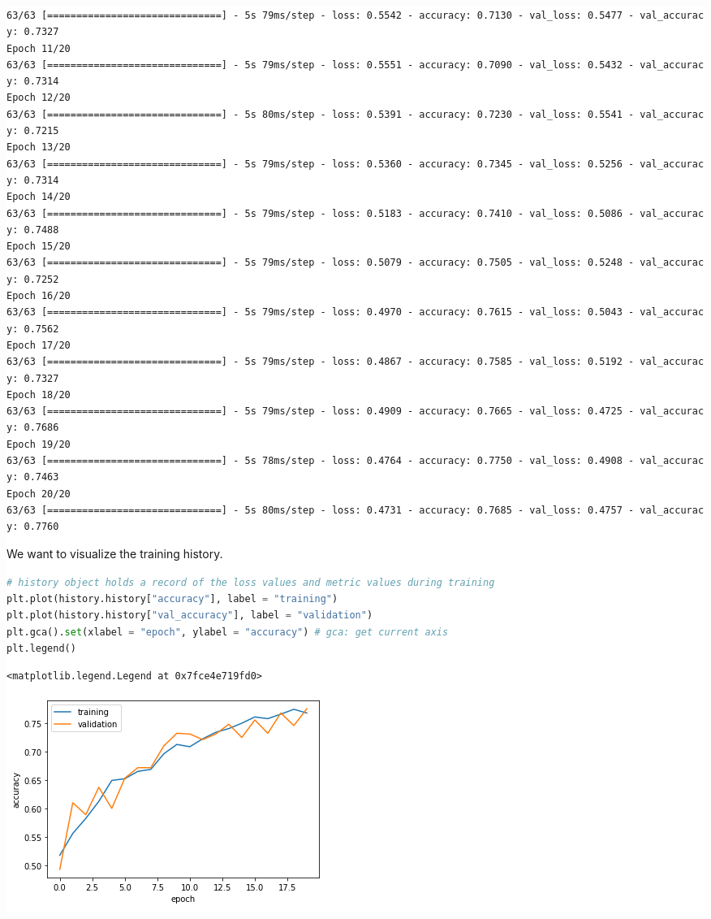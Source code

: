     63/63 [==============================] - 5s 79ms/step - loss: 0.5542 - accuracy: 0.7130 - val_loss: 0.5477 - val_accuracy: 0.7327
    Epoch 11/20
    63/63 [==============================] - 5s 79ms/step - loss: 0.5551 - accuracy: 0.7090 - val_loss: 0.5432 - val_accuracy: 0.7314
    Epoch 12/20
    63/63 [==============================] - 5s 80ms/step - loss: 0.5391 - accuracy: 0.7230 - val_loss: 0.5541 - val_accuracy: 0.7215
    Epoch 13/20
    63/63 [==============================] - 5s 79ms/step - loss: 0.5360 - accuracy: 0.7345 - val_loss: 0.5256 - val_accuracy: 0.7314
    Epoch 14/20
    63/63 [==============================] - 5s 79ms/step - loss: 0.5183 - accuracy: 0.7410 - val_loss: 0.5086 - val_accuracy: 0.7488
    Epoch 15/20
    63/63 [==============================] - 5s 79ms/step - loss: 0.5079 - accuracy: 0.7505 - val_loss: 0.5248 - val_accuracy: 0.7252
    Epoch 16/20
    63/63 [==============================] - 5s 79ms/step - loss: 0.4970 - accuracy: 0.7615 - val_loss: 0.5043 - val_accuracy: 0.7562
    Epoch 17/20
    63/63 [==============================] - 5s 79ms/step - loss: 0.4867 - accuracy: 0.7585 - val_loss: 0.5192 - val_accuracy: 0.7327
    Epoch 18/20
    63/63 [==============================] - 5s 79ms/step - loss: 0.4909 - accuracy: 0.7665 - val_loss: 0.4725 - val_accuracy: 0.7686
    Epoch 19/20
    63/63 [==============================] - 5s 78ms/step - loss: 0.4764 - accuracy: 0.7750 - val_loss: 0.4908 - val_accuracy: 0.7463
    Epoch 20/20
    63/63 [==============================] - 5s 80ms/step - loss: 0.4731 - accuracy: 0.7685 - val_loss: 0.4757 - val_accuracy: 0.7760
    

We want to visualize the training history.


```python
# history object holds a record of the loss values and metric values during training
plt.plot(history.history["accuracy"], label = "training")
plt.plot(history.history["val_accuracy"], label = "validation")
plt.gca().set(xlabel = "epoch", ylabel = "accuracy") # gca: get current axis 
plt.legend()
```




    <matplotlib.legend.Legend at 0x7fce4e719fd0>




    
![png](/images/output_50_1.png)
    